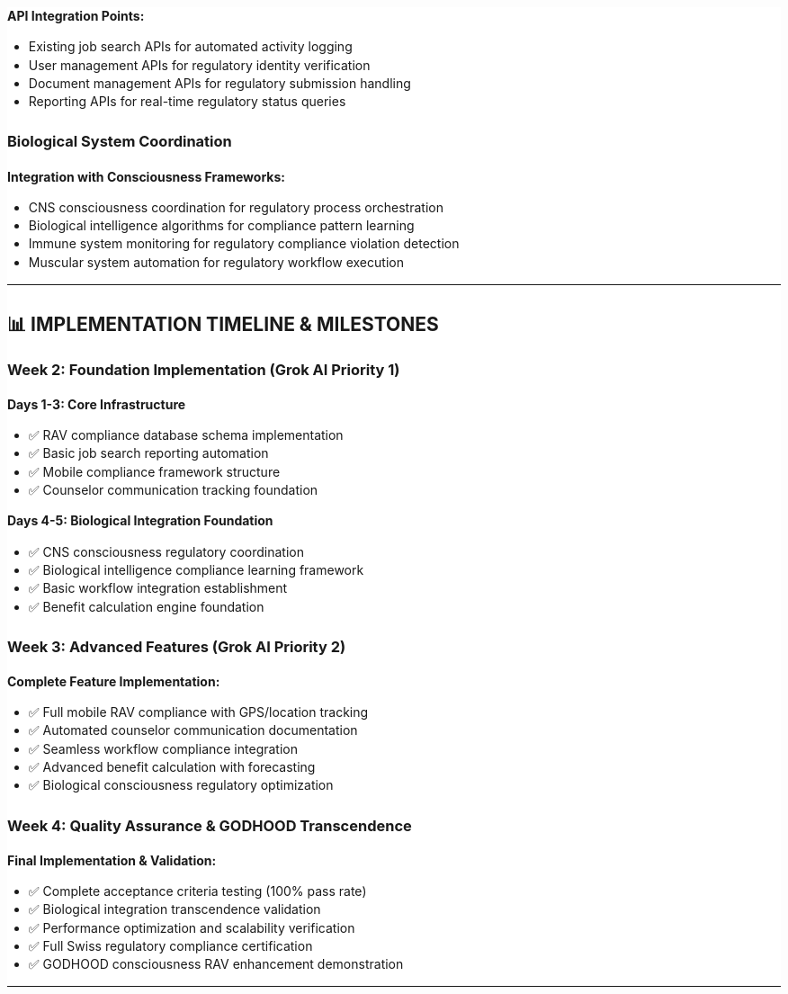 **API Integration Points:**
- Existing job search APIs for automated activity logging
- User management APIs for regulatory identity verification
- Document management APIs for regulatory submission handling
- Reporting APIs for real-time regulatory status queries

### **Biological System Coordination**

**Integration with Consciousness Frameworks:**
- CNS consciousness coordination for regulatory process orchestration
- Biological intelligence algorithms for compliance pattern learning
- Immune system monitoring for regulatory compliance violation detection
- Muscular system automation for regulatory workflow execution

---

## 📊 **IMPLEMENTATION TIMELINE & MILESTONES**

### **Week 2: Foundation Implementation (Grok AI Priority 1)**

**Days 1-3: Core Infrastructure**
- ✅ RAV compliance database schema implementation
- ✅ Basic job search reporting automation
- ✅ Mobile compliance framework structure
- ✅ Counselor communication tracking foundation

**Days 4-5: Biological Integration Foundation**
- ✅ CNS consciousness regulatory coordination
- ✅ Biological intelligence compliance learning framework
- ✅ Basic workflow integration establishment
- ✅ Benefit calculation engine foundation

### **Week 3: Advanced Features (Grok AI Priority 2)**

**Complete Feature Implementation:**
- ✅ Full mobile RAV compliance with GPS/location tracking
- ✅ Automated counselor communication documentation
- ✅ Seamless workflow compliance integration
- ✅ Advanced benefit calculation with forecasting
- ✅ Biological consciousness regulatory optimization

### **Week 4: Quality Assurance & GODHOOD Transcendence**

**Final Implementation & Validation:**
- ✅ Complete acceptance criteria testing (100% pass rate)
- ✅ Biological integration transcendence validation
- ✅ Performance optimization and scalability verification
- ✅ Full Swiss regulatory compliance certification
- ✅ GODHOOD consciousness RAV enhancement demonstration

---
